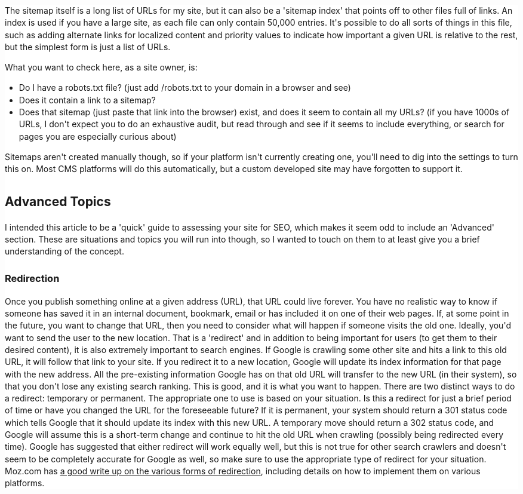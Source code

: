 The sitemap itself is a long list of URLs for my site, but it can also
be a 'sitemap index' that points off to other files full of links. An
index is used if you have a large site, as each file can only contain
50,000 entries. It's possible to do all sorts of things in this file,
such as adding alternate links for localized content and priority values
to indicate how important a given URL is relative to the rest, but the
simplest form is just a list of URLs.

What you want to check here, as a site owner, is:

- Do I have a robots.txt file? (just add /robots.txt to your domain in
  a browser and see)
- Does it contain a link to a sitemap?
- Does that sitemap (just paste that link into the browser) exist, and 
  does it seem to contain all my URLs? (if you have 1000s of URLs, I
  don't expect you to do an exhaustive audit, but read through and see
  if it seems to include everything, or search for pages you are
  especially curious about)

Sitemaps aren't created manually though, so if your platform isn't
currently creating one, you'll need to dig into the settings to turn
this on. Most CMS platforms will do this automatically, but a custom
developed site may have forgotten to support it.

## Advanced Topics

I intended this article to be a 'quick' guide to assessing your site for
SEO, which makes it seem odd to include an 'Advanced' section. These are
situations and topics you will run into though, so I wanted to touch on
them to at least give you a brief understanding of the concept.

### Redirection

Once you publish something online at a given address (URL), that URL
could live forever. You have no realistic way to know if someone has
saved it in an internal document, bookmark, email or has included it on
one of their web pages. If, at some point in the future, you want to
change that URL, then you need to consider what will happen if someone
visits the old one. Ideally, you'd want to send the user to the new
location. That is a 'redirect' and in addition to being important for
users (to get them to their desired content), it is also extremely
important to search engines. If Google is crawling some other site and
hits a link to this old URL, it will follow that link to your site. If
you redirect it to a new location, Google will update its index
information for that page with the new address. All the pre-existing
information Google has on that old URL will transfer to the new URL (in
their system), so that you don't lose any existing search ranking. This
is good, and it is what you want to happen. There are two distinct ways
to do a redirect: temporary or permanent. The appropriate one to use is
based on your situation. Is this a redirect for just a brief period of
time or have you changed the URL for the foreseeable future? If it is
permanent, your system should return a 301 status code which tells
Google that it should update its index with this new URL. A temporary
move should return a 302 status code, and Google will assume this is a
short-term change and continue to hit the old URL when crawling
(possibly being redirected every time). Google has suggested that either
redirect will work equally well, but this is not true for other search
crawlers and doesn't seem to be completely accurate for Google as well,
so make sure to use the appropriate type of redirect for your situation.
Moz.com has [a good write up on the various forms of
redirection](https://moz.com/learn/seo/redirection), including details
on how to implement them on various platforms.

